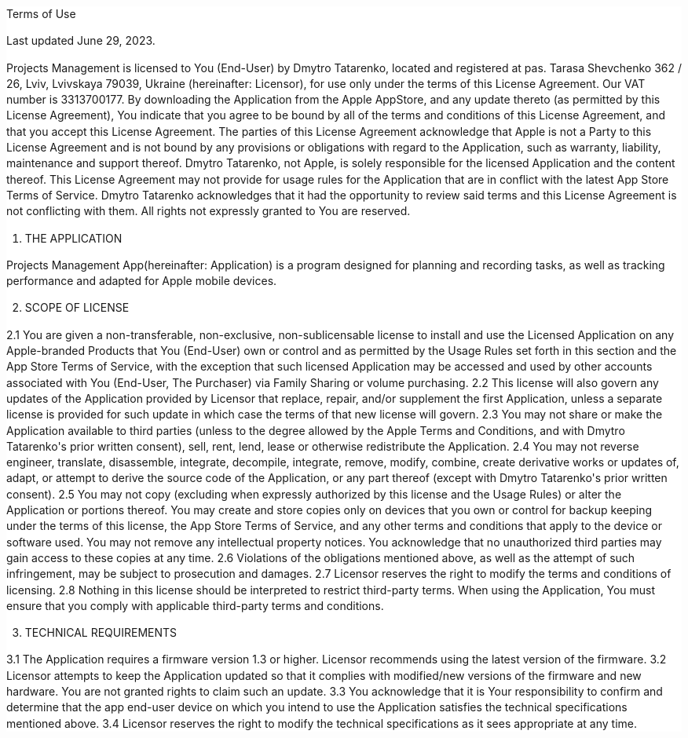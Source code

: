 Terms of Use

Last updated June 29, 2023.

Projects Management is licensed to You (End-User) by Dmytro Tatarenko, located and registered at pas. Tarasa Shevchenko 362 / 26, Lviv, Lvivskaya 79039, Ukraine (hereinafter: Licensor), for use only under the terms of this License Agreement. Our VAT number is 3313700177. By downloading the Application from the Apple AppStore, and any update thereto (as permitted by this License Agreement), You indicate that you agree to be bound by all of the terms and conditions of this License Agreement, and that you accept this License Agreement. The parties of this License Agreement acknowledge that Apple is not a Party to this License Agreement and is not bound by any provisions or obligations with regard to the Application, such as warranty, liability, maintenance and support thereof. Dmytro Tatarenko, not Apple, is solely responsible for the licensed Application and the content thereof. This License Agreement may not provide for usage rules for the Application that are in conflict with the latest App Store Terms of Service. Dmytro Tatarenko acknowledges that it had the opportunity to review said terms and this License Agreement is not conflicting with them. All rights not expressly granted to You are reserved.

1. THE APPLICATION

Projects Management App(hereinafter: Application) is a program designed for planning and recording tasks, as well as tracking performance and adapted for Apple mobile devices.

2. SCOPE OF LICENSE

2.1 You are given a non-transferable, non-exclusive, non-sublicensable license to install and use the Licensed Application on any Apple-branded Products that You (End-User) own or control and as permitted by the Usage Rules set forth in this section and the App Store Terms of Service, with the exception that such licensed Application may be accessed and used by other accounts associated with You (End-User, The Purchaser) via Family Sharing or volume purchasing. 2.2 This license will also govern any updates of the Application provided by Licensor that replace, repair, and/or supplement the first Application, unless a separate license is provided for such update in which case the terms of that new license will govern. 2.3 You may not share or make the Application available to third parties (unless to the degree allowed by the Apple Terms and Conditions, and with Dmytro Tatarenko's prior written consent), sell, rent, lend, lease or otherwise redistribute the Application. 2.4 You may not reverse engineer, translate, disassemble, integrate, decompile, integrate, remove, modify, combine, create derivative works or updates of, adapt, or attempt to derive the source code of the Application, or any part thereof (except with Dmytro Tatarenko's prior written consent). 2.5 You may not copy (excluding when expressly authorized by this license and the Usage Rules) or alter the Application or portions thereof. You may create and store copies only on devices that you own or control for backup keeping under the terms of this license, the App Store Terms of Service, and any other terms and conditions that apply to the device or software used. You may not remove any intellectual property notices. You acknowledge that no unauthorized third parties may gain access to these copies at any time. 2.6 Violations of the obligations mentioned above, as well as the attempt of such infringement, may be subject to prosecution and damages. 2.7 Licensor reserves the right to modify the terms and conditions of licensing. 2.8 Nothing in this license should be interpreted to restrict third-party terms. When using the Application, You must ensure that you comply with applicable third-party terms and conditions.

3. TECHNICAL REQUIREMENTS

3.1 The Application requires a firmware version 1.3 or higher. Licensor recommends using the latest version of the firmware. 3.2 Licensor attempts to keep the Application updated so that it complies with modified/new versions of the firmware and new hardware. You are not granted rights to claim such an update. 3.3 You acknowledge that it is Your responsibility to confirm and determine that the app end-user device on which you intend to use the Application satisfies the technical specifications mentioned above. 3.4 Licensor reserves the right to modify the technical specifications as it sees appropriate at any time.
